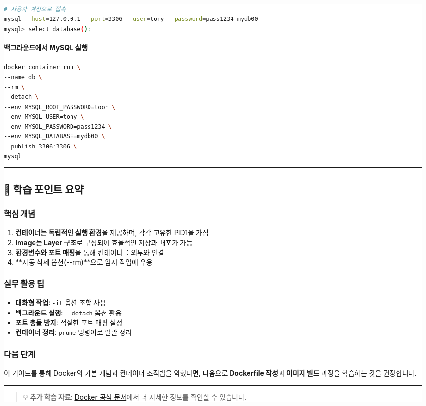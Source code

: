 ```bash
# 사용자 계정으로 접속
mysql --host=127.0.0.1 --port=3306 --user=tony --password=pass1234 mydb00
mysql> select database();
```

#### 백그라운드에서 MySQL 실행
```bash
docker container run \
--name db \
--rm \
--detach \
--env MYSQL_ROOT_PASSWORD=toor \
--env MYSQL_USER=tony \
--env MYSQL_PASSWORD=pass1234 \
--env MYSQL_DATABASE=mydb00 \
--publish 3306:3306 \
mysql
```

---

## 📝 학습 포인트 요약

### 핵심 개념
1. **컨테이너는 독립적인 실행 환경**을 제공하며, 각각 고유한 PID1을 가짐
2. **Image는 Layer 구조**로 구성되어 효율적인 저장과 배포가 가능
3. **환경변수와 포트 매핑**을 통해 컨테이너를 외부와 연결
4. **자동 삭제 옵션(--rm)**으로 임시 작업에 유용

### 실무 활용 팁
- **대화형 작업**: `-it` 옵션 조합 사용
- **백그라운드 실행**: `--detach` 옵션 활용
- **포트 충돌 방지**: 적절한 포트 매핑 설정
- **컨테이너 정리**: `prune` 명령어로 일괄 정리

### 다음 단계
이 가이드를 통해 Docker의 기본 개념과 컨테이너 조작법을 익혔다면, 다음으로 **Dockerfile 작성**과 **이미지 빌드** 과정을 학습하는 것을 권장합니다.

---

> 💡 **추가 학습 자료**: [Docker 공식 문서](https://docs.docker.com/)에서 더 자세한 정보를 확인할 수 있습니다.